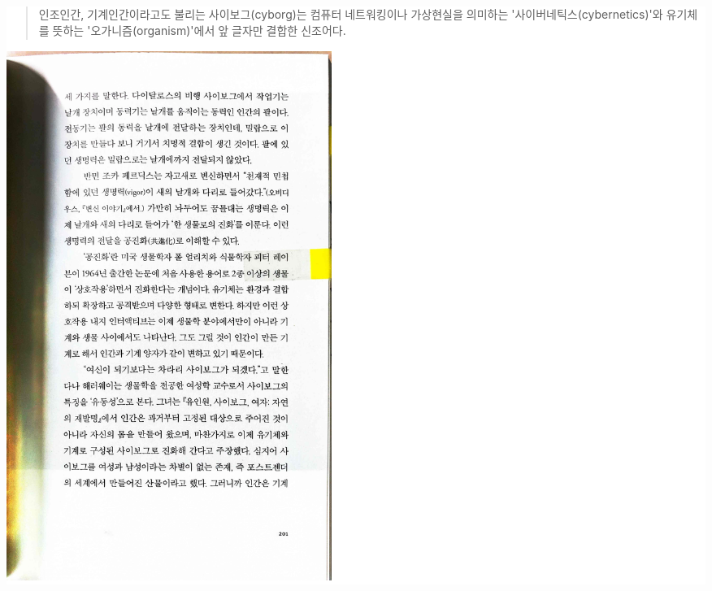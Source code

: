 > 인조인간, 기계인간이라고도 불리는 사이보그(cyborg)는 컴퓨터 네트워킹이나 가상현실을 의미하는 '사이버네틱스(cybernetics)'와 유기체를 뜻하는 '오가니즘(organism)'에서 앞 글자만 결합한 신조어다.

<img src="ai_and_soil/19.jpg" alt="" width="400"/>
